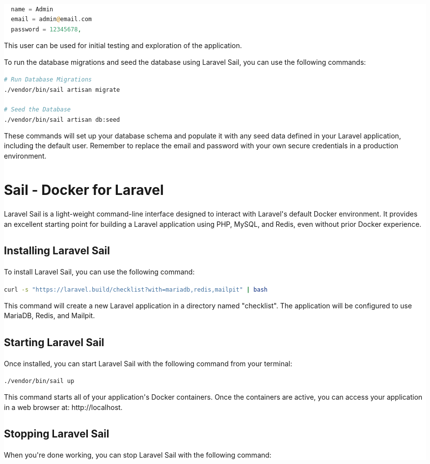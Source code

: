 ```php
  name = Admin
  email = admin@email.com
  password = 12345678,
```

This user can be used for initial testing and exploration of the application.

To run the database migrations and seed the database using Laravel Sail, you can use the following commands:

```bash
# Run Database Migrations
./vendor/bin/sail artisan migrate

# Seed the Database
./vendor/bin/sail artisan db:seed
```

These commands will set up your database schema and populate it with any seed data defined in your Laravel application, including the default user. Remember to replace the email and password with your own secure credentials in a production environment. 


# Sail - Docker for Laravel

Laravel Sail is a light-weight command-line interface designed to interact with Laravel's default Docker environment. It provides an excellent starting point for building a Laravel application using PHP, MySQL, and Redis, even without prior Docker experience.

## Installing Laravel Sail

To install Laravel Sail, you can use the following command:

```bash
curl -s "https://laravel.build/checklist?with=mariadb,redis,mailpit" | bash
```

This command will create a new Laravel application in a directory named "checklist". The application will be configured to use MariaDB, Redis, and Mailpit.

## Starting Laravel Sail

Once installed, you can start Laravel Sail with the following command from your terminal:

```bash
./vendor/bin/sail up
```

This command starts all of your application's Docker containers. Once the containers are active, you can access your application in a web browser at: http://localhost.

## Stopping Laravel Sail

When you're done working, you can stop Laravel Sail with the following command:
